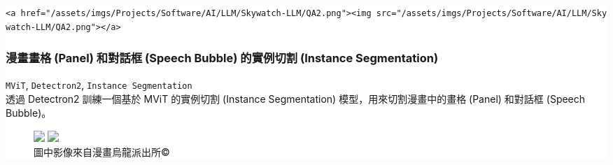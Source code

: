     <a href="/assets/imgs/Projects/Software/AI/LLM/Skywatch-LLM/QA2.png"><img src="/assets/imgs/Projects/Software/AI/LLM/Skywatch-LLM/QA2.png"></a>
</figure>


### 漫畫畫格 (Panel) 和對話框 (Speech Bubble) 的實例切割 (Instance Segmentation)
`MViT`, `Detectron2`, `Instance Segmentation`  
透過 Detectron2 訓練一個基於 MViT 的實例切割 (Instance Segmentation) 模型，用來切割漫畫中的畫格 (Panel) 和對話框 (Speech Bubble)。

<figure class="half">
    <a href="/assets/imgs/Projects/Software/AI/MangaSegmentation/MViT1.png"><img src="/assets/imgs/Projects/Software/AI/MangaSegmentation/MViT1.png"></a>
    <a href="/assets/imgs/Projects/Software/AI/MangaSegmentation/MViT2.png"><img src="/assets/imgs/Projects/Software/AI/MangaSegmentation/MViT2.png"></a>
    <figcaption>圖中影像來自漫畫烏龍派出所©</figcaption>
</figure>

